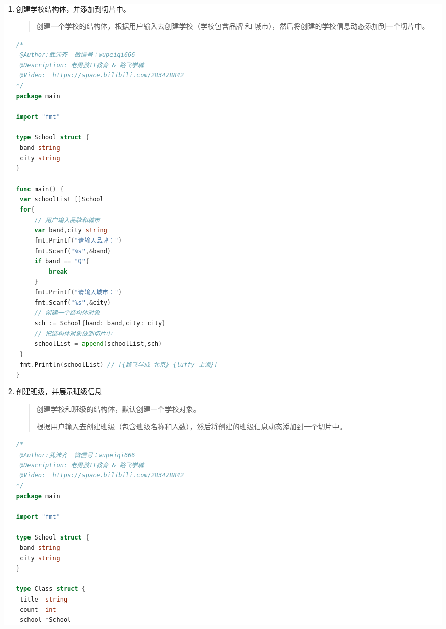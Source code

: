 1. 创建学校结构体，并添加到切片中。

   > 创建一个学校的结构体，根据用户输入去创建学校（学校包含品牌 和 城市），然后将创建的学校信息动态添加到一个切片中。

   ```go
   /*
    @Author:武沛齐  微信号：wupeiqi666
    @Description: 老男孩IT教育 & 路飞学城
    @Video:  https://space.bilibili.com/283478842
   */
   package main
   
   import "fmt"
   
   type School struct {
   	band string
   	city string
   }
   
   func main() {
   	var schoolList []School
   	for{
   		// 用户输入品牌和城市
   		var band,city string
   		fmt.Printf("请输入品牌：")
   		fmt.Scanf("%s",&band)
   		if band == "Q"{
   			break
   		}
   		fmt.Printf("请输入城市：")
   		fmt.Scanf("%s",&city)
   		// 创建一个结构体对象
   		sch := School{band: band,city: city}
   		// 把结构体对象放到切片中
   		schoolList = append(schoolList,sch)
   	}
   	fmt.Println(schoolList) // [{路飞学成 北京} {luffy 上海}]
   }
   
   ```

2. 创建班级，并展示班级信息

   > 创建学校和班级的结构体，默认创建一个学校对象。
   >
   > 根据用户输入去创建班级（包含班级名称和人数），然后将创建的班级信息动态添加到一个切片中。

   ```go
   /*
    @Author:武沛齐  微信号：wupeiqi666
    @Description: 老男孩IT教育 & 路飞学城
    @Video:  https://space.bilibili.com/283478842
   */
   package main
   
   import "fmt"
   
   type School struct {
   	band string
   	city string
   }
   
   type Class struct {
   	title  string
   	count  int
   	school *School
   ```